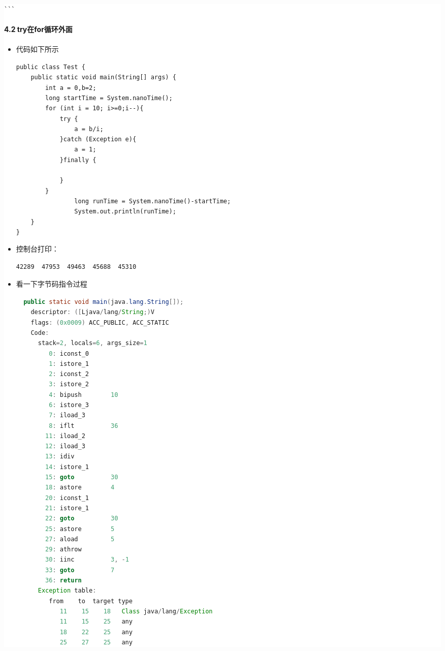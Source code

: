     ```

#### 4.2 try在for循环外面
- 代码如下所示
    ```
    public class Test {
        public static void main(String[] args) {
            int a = 0,b=2;
            long startTime = System.nanoTime();
            for (int i = 10; i>=0;i--){
                try {
                    a = b/i;
                }catch (Exception e){
                    a = 1;
                }finally {
    
                }
            }
                    long runTime = System.nanoTime()-startTime;
                    System.out.println(runTime);
        }
    }
    ```
- 控制台打印：
    ```
    42289  47953  49463  45688  45310
    ```
- 看一下字节码指令过程
    ```java
      public static void main(java.lang.String[]);
        descriptor: ([Ljava/lang/String;)V
        flags: (0x0009) ACC_PUBLIC, ACC_STATIC
        Code:
          stack=2, locals=6, args_size=1
             0: iconst_0
             1: istore_1
             2: iconst_2
             3: istore_2
             4: bipush        10
             6: istore_3
             7: iload_3
             8: iflt          36
            11: iload_2
            12: iload_3
            13: idiv
            14: istore_1
            15: goto          30
            18: astore        4
            20: iconst_1
            21: istore_1
            22: goto          30
            25: astore        5
            27: aload         5
            29: athrow
            30: iinc          3, -1
            33: goto          7
            36: return
          Exception table:
             from    to  target type
                11    15    18   Class java/lang/Exception
                11    15    25   any
                18    22    25   any
                25    27    25   any
    ```